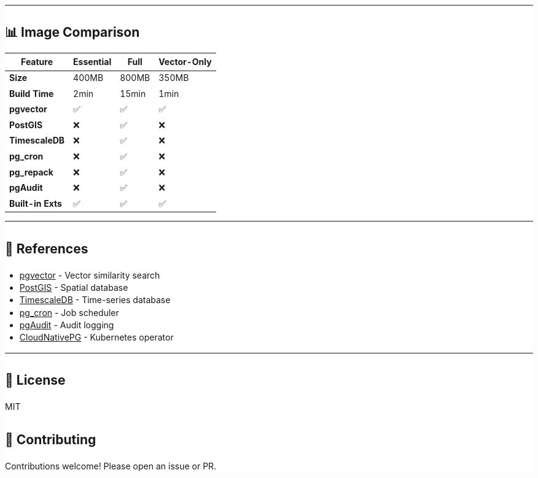 ```bash
```

---

## 📊 Image Comparison

| Feature | Essential | Full | Vector-Only |
|---------|-----------|------|-------------|
| **Size** | 400MB | 800MB | 350MB |
| **Build Time** | 2min | 15min | 1min |
| **pgvector** | ✅ | ✅ | ✅ |
| **PostGIS** | ❌ | ✅ | ❌ |
| **TimescaleDB** | ❌ | ✅ | ❌ |
| **pg_cron** | ❌ | ✅ | ❌ |
| **pg_repack** | ❌ | ✅ | ❌ |
| **pgAudit** | ❌ | ✅ | ❌ |
| **Built-in Exts** | ✅ | ✅ | ✅ |

---

## 🔗 References

- [pgvector](https://github.com/pgvector/pgvector) - Vector similarity search
- [PostGIS](https://postgis.net/) - Spatial database
- [TimescaleDB](https://www.timescale.com/) - Time-series database
- [pg_cron](https://github.com/citusdata/pg_cron) - Job scheduler
- [pgAudit](https://www.pgaudit.org/) - Audit logging
- [CloudNativePG](https://cloudnative-pg.io/) - Kubernetes operator

---

## 📝 License

MIT

## 🤝 Contributing

Contributions welcome! Please open an issue or PR.
